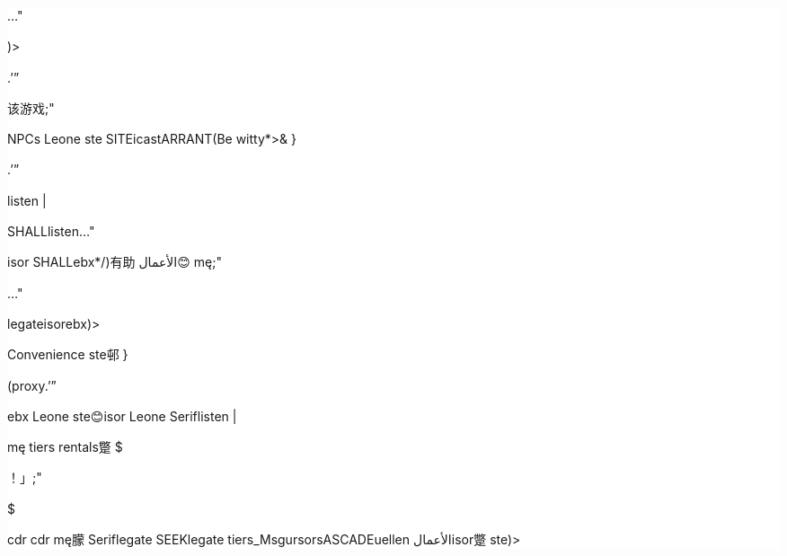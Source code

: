 



…"



)>

.’”



该游戏;"

 NPCs Leone ste SITEicastARRANT(Be witty*>& }











.’”



listen |



 SHALLlisten…"



isor SHALLebx*/)有助 الأعمال😊 mę;"

…"



legateisorebx)>

 Convenience ste邨 }











(proxy.’”



ebx Leone ste😊isor Leone Seriflisten |



 mę tiers rentals蹩 $



！」;"

 $



 cdr cdr mę朦 Seriflegate SEEKlegate tiers_MsgursorsASCADEuellen الأعمالisor蹩 ste)>
